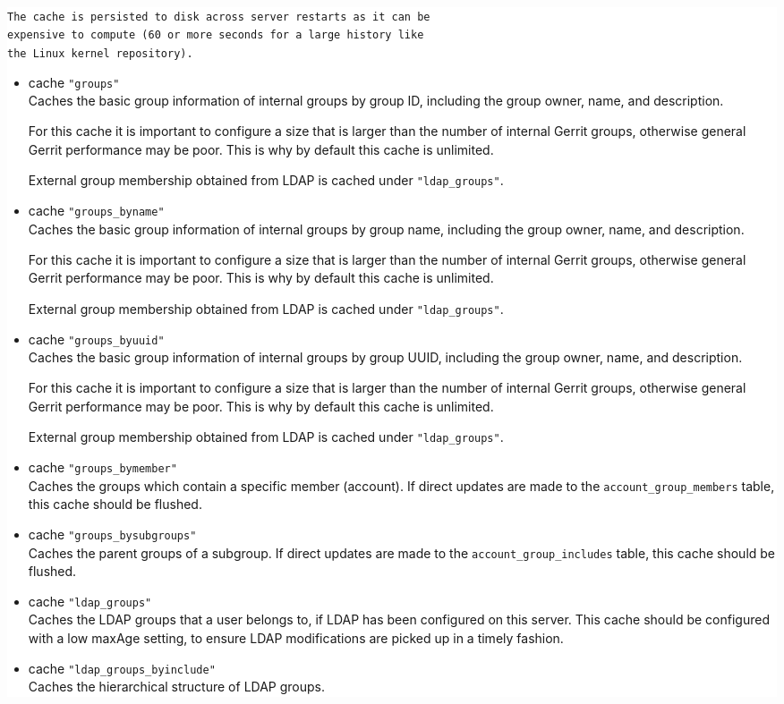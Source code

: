    The cache is persisted to disk across server restarts as it can be
    expensive to compute (60 or more seconds for a large history like
    the Linux kernel repository).

  - cache `"groups"`  
    Caches the basic group information of internal groups by group ID,
    including the group owner, name, and description.
    
    For this cache it is important to configure a size that is larger
    than the number of internal Gerrit groups, otherwise general Gerrit
    performance may be poor. This is why by default this cache is
    unlimited.
    
    External group membership obtained from LDAP is cached under
    `"ldap_groups"`.

  - cache `"groups_byname"`  
    Caches the basic group information of internal groups by group name,
    including the group owner, name, and description.
    
    For this cache it is important to configure a size that is larger
    than the number of internal Gerrit groups, otherwise general Gerrit
    performance may be poor. This is why by default this cache is
    unlimited.
    
    External group membership obtained from LDAP is cached under
    `"ldap_groups"`.

  - cache `"groups_byuuid"`  
    Caches the basic group information of internal groups by group UUID,
    including the group owner, name, and description.
    
    For this cache it is important to configure a size that is larger
    than the number of internal Gerrit groups, otherwise general Gerrit
    performance may be poor. This is why by default this cache is
    unlimited.
    
    External group membership obtained from LDAP is cached under
    `"ldap_groups"`.

  - cache `"groups_bymember"`  
    Caches the groups which contain a specific member (account). If
    direct updates are made to the `account_group_members` table, this
    cache should be flushed.

  - cache `"groups_bysubgroups"`  
    Caches the parent groups of a subgroup. If direct updates are made
    to the `account_group_includes` table, this cache should be flushed.

  - cache `"ldap_groups"`  
    Caches the LDAP groups that a user belongs to, if LDAP has been
    configured on this server. This cache should be configured with a
    low maxAge setting, to ensure LDAP modifications are picked up in a
    timely fashion.

  - cache `"ldap_groups_byinclude"`  
    Caches the hierarchical structure of LDAP groups.
